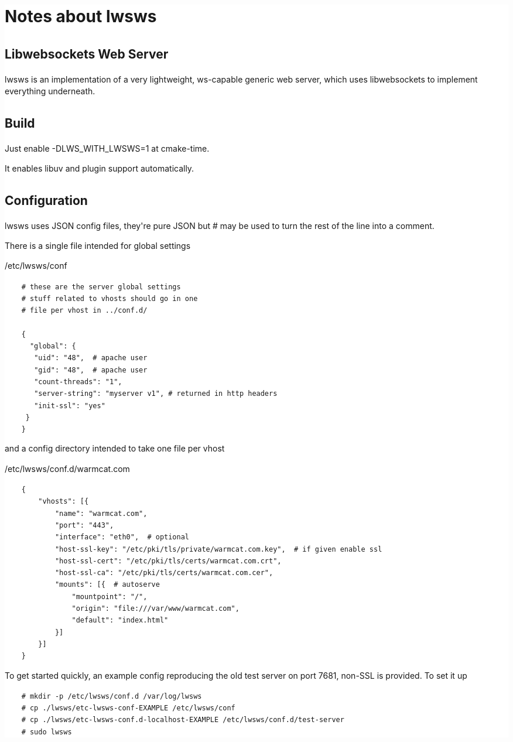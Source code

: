 Notes about lwsws
=================

Libwebsockets Web Server
------------------------

lwsws is an implementation of a very lightweight, ws-capable generic web
server, which uses libwebsockets to implement everything underneath.

Build
-----

Just enable -DLWS_WITH_LWSWS=1 at cmake-time.

It enables libuv and plugin support automatically.


Configuration
-------------

lwsws uses JSON config files, they're pure JSON but # may be used to turn the rest of the line into a comment.

There is a single file intended for global settings

/etc/lwsws/conf
```
	# these are the server global settings
	# stuff related to vhosts should go in one
	# file per vhost in ../conf.d/

	{
	  "global": {
	   "uid": "48",  # apache user
	   "gid": "48",  # apache user
	   "count-threads": "1",
	   "server-string": "myserver v1", # returned in http headers
	   "init-ssl": "yes"
	 }
	}
```
and a config directory intended to take one file per vhost

/etc/lwsws/conf.d/warmcat.com
```
	{
		"vhosts": [{
			"name": "warmcat.com",
			"port": "443",
			"interface": "eth0",  # optional
			"host-ssl-key": "/etc/pki/tls/private/warmcat.com.key",  # if given enable ssl
			"host-ssl-cert": "/etc/pki/tls/certs/warmcat.com.crt",
			"host-ssl-ca": "/etc/pki/tls/certs/warmcat.com.cer",
			"mounts": [{  # autoserve
				"mountpoint": "/",
				"origin": "file:///var/www/warmcat.com",
				"default": "index.html"
			}]
		}]
	}
```
To get started quickly, an example config reproducing the old test server
on port 7681, non-SSL is provided.  To set it up
```
	# mkdir -p /etc/lwsws/conf.d /var/log/lwsws
	# cp ./lwsws/etc-lwsws-conf-EXAMPLE /etc/lwsws/conf
	# cp ./lwsws/etc-lwsws-conf.d-localhost-EXAMPLE /etc/lwsws/conf.d/test-server
	# sudo lwsws
```